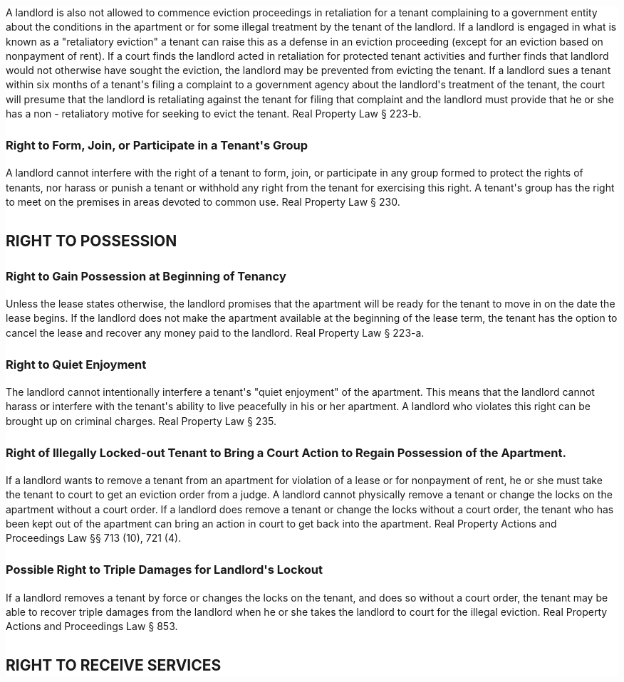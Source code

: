 A landlord is also not allowed to commence eviction proceedings in retaliation for a tenant complaining to a government entity about the conditions in the apartment or for some illegal treatment by the tenant of the landlord. If a landlord is engaged in what is known as a "retaliatory eviction" a tenant can raise this as a defense in an eviction proceeding (except for an eviction based on nonpayment of rent). If a court finds the landlord acted in retaliation for protected tenant activities and further finds that landlord would not otherwise have sought the eviction, the landlord may be prevented from evicting the tenant. If a landlord sues a tenant within six months of a tenant's filing a complaint to a government agency about the landlord's treatment of the tenant, the court will presume that the landlord is retaliating against the tenant for filing that complaint and the landlord must provide that he or she has a non - retaliatory motive for seeking to evict the tenant. Real Property Law § 223-b.

### Right to Form, Join, or Participate in a Tenant's Group

A landlord cannot interfere with the right of a tenant to form, join, or participate in any group formed to protect the rights of tenants, nor harass or punish a tenant or withhold any right from the tenant for exercising this right. A tenant's group has the right to meet on the premises in areas devoted to common use. Real Property Law § 230.

## RIGHT TO POSSESSION

### Right to Gain Possession at Beginning of Tenancy

Unless the lease states otherwise, the landlord promises that the apartment will be ready for the tenant to move in on the date the lease begins. If the landlord does not make the apartment available at the beginning of the lease term, the tenant has the option to cancel the lease and recover any money paid to the landlord. Real Property Law § 223-a.

### Right to Quiet Enjoyment

The landlord cannot intentionally interfere a tenant's "quiet enjoyment" of the apartment. This means that the landlord cannot harass or interfere with the tenant's ability to live peacefully in his or her apartment. A landlord who violates this right can be brought up on criminal charges. Real Property Law § 235.

### Right of Illegally Locked-out Tenant to Bring a Court Action to Regain Possession of the Apartment.

If a landlord wants to remove a tenant from an apartment for violation of a lease or for nonpayment of rent, he or she must take the tenant to court to get an eviction order from a judge. A landlord cannot physically remove a tenant or change the locks on the apartment without a court order. If a landlord does remove a tenant or change the locks without a court order, the tenant who has been kept out of the apartment can bring an action in court to get back into the apartment. Real Property Actions and Proceedings Law §§ 713 (10), 721 (4).

### Possible Right to Triple Damages for Landlord's Lockout

If a landlord removes a tenant by force or changes the locks on the tenant, and does so without a court order, the tenant may be able to recover triple damages from the landlord when he or she takes the landlord to court for the illegal eviction.  Real Property Actions and Proceedings Law § 853.

## RIGHT TO RECEIVE SERVICES
